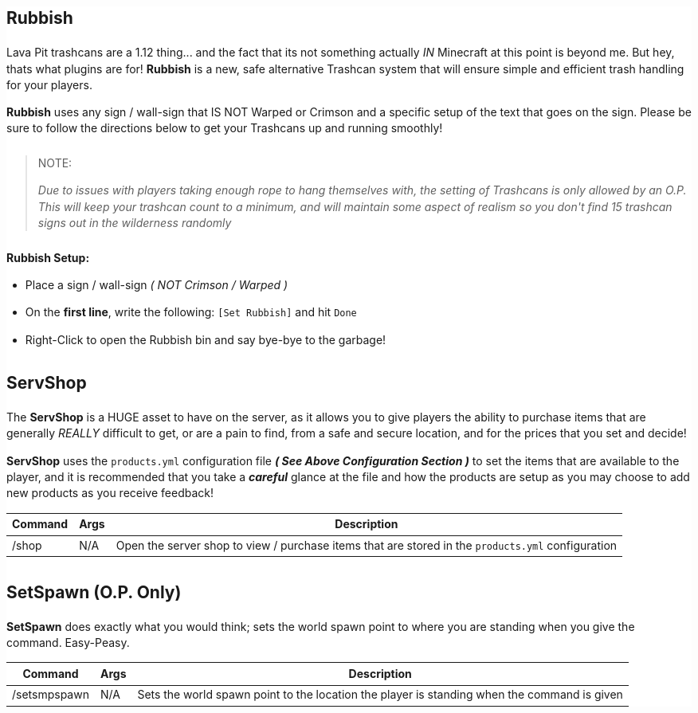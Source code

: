 ####
## Rubbish
Lava Pit trashcans are a 1.12 thing... and the fact that its not something actually *IN* Minecraft at this point is beyond me. But hey, thats what plugins are for! **Rubbish** is a new, safe alternative Trashcan system that will ensure simple and efficient trash handling for your players.

**Rubbish** uses any sign / wall-sign that IS NOT Warped or Crimson and a specific setup of the text that goes on the sign. Please be sure to follow the directions below to get your Trashcans up and running smoothly!

#####

> NOTE:
> 
> *Due to issues with players taking enough rope to hang themselves with, the setting of Trashcans is only allowed by an O.P. This will keep your trashcan count to a minimum, and will maintain some aspect of realism so you don't find 15 trashcan signs out in the wilderness randomly*

#####

**Rubbish Setup:**

- Place a sign / wall-sign *( NOT Crimson / Warped )*
  
- On the **first line**, write the following: `[Set Rubbish]` and hit `Done`
  
- Right-Click to open the Rubbish bin and say bye-bye to the garbage!
  

####
## ServShop
The **ServShop** is a HUGE asset to have on the server, as it allows you to give players the ability to purchase items that are generally *REALLY* difficult to get, or are a pain to find, from a safe and secure location, and for the prices that you set and decide!

**ServShop** uses the `products.yml` configuration file ***( See Above Configuration Section )*** to set the items that are available to the player, and it is recommended that you take a ***careful*** glance at the file and how the products are setup as you may choose to add new products as you receive feedback!

| Command | Args | Description |
| --- | --- | --- |
| /shop | N/A | Open the server shop to view / purchase items that are stored in the `products.yml` configuration |

####
## SetSpawn (O.P. Only)
**SetSpawn** does exactly what you would think; sets the world spawn point to where you are standing when you give the command. Easy-Peasy.

| Command | Args | Description |
| --- | --- | --- |
| /setsmpspawn | N/A | Sets the world spawn point to the location the player is standing when the command is given |
####
